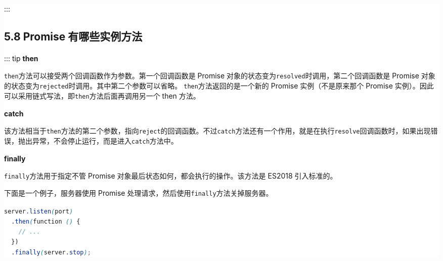 :::

## 5.8 Promise 有哪些实例方法

::: tip
**then**

`then`方法可以接受两个回调函数作为参数。第一个回调函数是 Promise 对象的状态变为`resolved`时调用，第二个回调函数是 Promise 对象的状态变为`rejected`时调用。其中第二个参数可以省略。 `then`方法返回的是一个新的 Promise 实例（不是原来那个 Promise 实例）。因此可以采用链式写法，即`then`方法后面再调用另一个 then 方法。

**catch**

该方法相当于`then`方法的第二个参数，指向`reject`的回调函数。不过`catch`方法还有一个作用，就是在执行`resolve`回调函数时，如果出现错误，抛出异常，不会停止运行，而是进入`catch`方法中。

**finally**

`finally`方法用于指定不管 Promise 对象最后状态如何，都会执行的操作。该方法是 ES2018 引入标准的。

下面是一个例子，服务器使用 Promise 处理请求，然后使用`finally`方法关掉服务器。

```scss
server.listen(port)
  .then(function () {
    // ...
  })
  .finally(server.stop);
```

